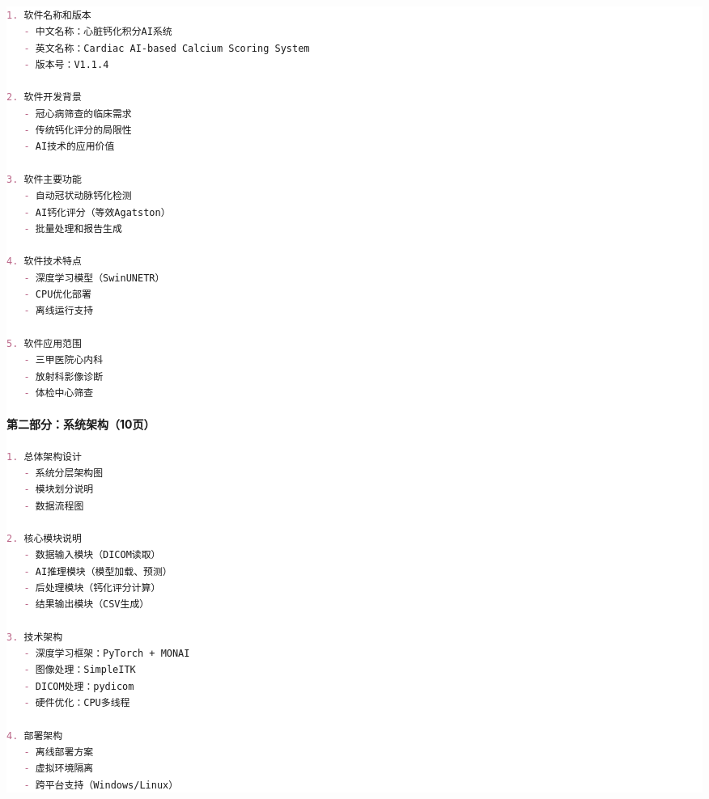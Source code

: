 ```markdown
1. 软件名称和版本
   - 中文名称：心脏钙化积分AI系统
   - 英文名称：Cardiac AI-based Calcium Scoring System
   - 版本号：V1.1.4

2. 软件开发背景
   - 冠心病筛查的临床需求
   - 传统钙化评分的局限性
   - AI技术的应用价值

3. 软件主要功能
   - 自动冠状动脉钙化检测
   - AI钙化评分（等效Agatston）
   - 批量处理和报告生成

4. 软件技术特点
   - 深度学习模型（SwinUNETR）
   - CPU优化部署
   - 离线运行支持

5. 软件应用范围
   - 三甲医院心内科
   - 放射科影像诊断
   - 体检中心筛查
```

#### 第二部分：系统架构（10页）

```markdown
1. 总体架构设计
   - 系统分层架构图
   - 模块划分说明
   - 数据流程图

2. 核心模块说明
   - 数据输入模块（DICOM读取）
   - AI推理模块（模型加载、预测）
   - 后处理模块（钙化评分计算）
   - 结果输出模块（CSV生成）

3. 技术架构
   - 深度学习框架：PyTorch + MONAI
   - 图像处理：SimpleITK
   - DICOM处理：pydicom
   - 硬件优化：CPU多线程

4. 部署架构
   - 离线部署方案
   - 虚拟环境隔离
   - 跨平台支持（Windows/Linux）
```
